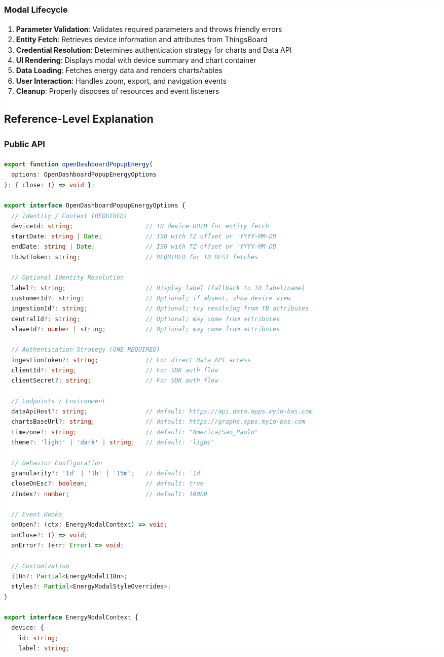 ### Modal Lifecycle

1. **Parameter Validation**: Validates required parameters and throws friendly errors
2. **Entity Fetch**: Retrieves device information and attributes from ThingsBoard
3. **Credential Resolution**: Determines authentication strategy for charts and Data API
4. **UI Rendering**: Displays modal with device summary and chart container
5. **Data Loading**: Fetches energy data and renders charts/tables
6. **User Interaction**: Handles zoom, export, and navigation events
7. **Cleanup**: Properly disposes of resources and event listeners

## Reference-Level Explanation

### Public API

```typescript
export function openDashboardPopupEnergy(
  options: OpenDashboardPopupEnergyOptions
): { close: () => void };

export interface OpenDashboardPopupEnergyOptions {
  // Identity / Context (REQUIRED)
  deviceId: string;                    // TB device UUID for entity fetch
  startDate: string | Date;            // ISO with TZ offset or 'YYYY-MM-DD'
  endDate: string | Date;              // ISO with TZ offset or 'YYYY-MM-DD'
  tbJwtToken: string;                  // REQUIRED for TB REST fetches

  // Optional Identity Resolution
  label?: string;                      // Display label (fallback to TB label/name)
  customerId?: string;                 // Optional; if absent, show device view
  ingestionId?: string;                // Optional; try resolving from TB attributes
  centralId?: string;                  // Optional; may come from attributes
  slaveId?: number | string;           // Optional; may come from attributes

  // Authentication Strategy (ONE REQUIRED)
  ingestionToken?: string;             // For direct Data API access
  clientId?: string;                   // For SDK auth flow
  clientSecret?: string;               // For SDK auth flow

  // Endpoints / Environment
  dataApiHost?: string;                // default: https://api.data.apps.myio-bas.com
  chartsBaseUrl?: string;              // default: https://graphs.apps.myio-bas.com
  timezone?: string;                   // default: "America/Sao_Paulo"
  theme?: 'light' | 'dark' | string;   // default: 'light'

  // Behavior Configuration
  granularity?: '1d' | '1h' | '15m';   // default: '1d'
  closeOnEsc?: boolean;                // default: true
  zIndex?: number;                     // default: 10000

  // Event Hooks
  onOpen?: (ctx: EnergyModalContext) => void;
  onClose?: () => void;
  onError?: (err: Error) => void;

  // Customization
  i18n?: Partial<EnergyModalI18n>;
  styles?: Partial<EnergyModalStyleOverrides>;
}

export interface EnergyModalContext {
  device: {
    id: string;
    label: string;
```